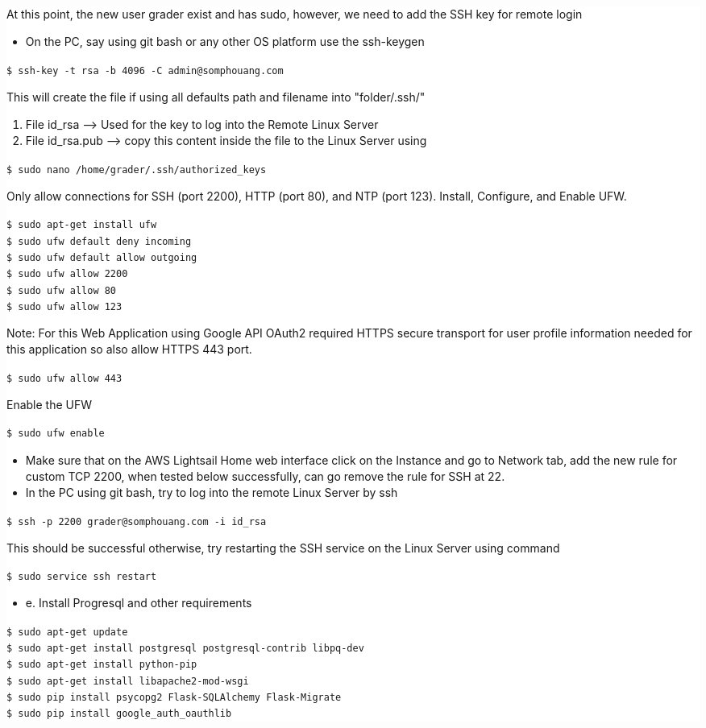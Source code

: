At this point, the new user grader exist and has sudo, however, we need to add the SSH key for remote login
* On the PC, say using git bash or any other OS platform use the ssh-keygen
``` 
$ ssh-key -t rsa -b 4096 -C admin@somphouang.com
```
This will create the file if using all defaults path and filename into "folder/.ssh/"
1. File id_rsa --> Used for the key to log into the Remote Linux Server
2. File id_rsa.pub --> copy this content inside the file to the Linux Server using 
```
$ sudo nano /home/grader/.ssh/authorized_keys
```

Only allow connections for SSH (port 2200), HTTP (port 80), and NTP (port 123).  Install, Configure, and Enable UFW.
```
$ sudo apt-get install ufw
$ sudo ufw default deny incoming
$ sudo ufw default allow outgoing
$ sudo ufw allow 2200
$ sudo ufw allow 80
$ sudo ufw allow 123
```
Note: For this Web Application using Google API OAuth2 required HTTPS secure transport for user profile information needed for this application so also allow HTTPS 443 port.
```
$ sudo ufw allow 443
```
Enable the UFW
```
$ sudo ufw enable
```

* Make sure that on the AWS Lightsail Home web interface click on the Instance and go to Network tab, add the new rule for custom TCP 2200, when tested below successfully, can go remove the rule for SSH at 22.
* In the PC using git bash, try to log into the remote Linux Server by ssh
```
$ ssh -p 2200 grader@somphouang.com -i id_rsa
```
This should be successful otherwise, try restarting the SSH service on the Linux Server using command
```
$ sudo service ssh restart
```

* e.  Install Progresql and other requirements
```
$ sudo apt-get update
$ sudo apt-get install postgresql postgresql-contrib libpq-dev
$ sudo apt-get install python-pip
$ sudo apt-get install libapache2-mod-wsgi
$ sudo pip install psycopg2 Flask-SQLAlchemy Flask-Migrate
$ sudo pip install google_auth_oauthlib
```
